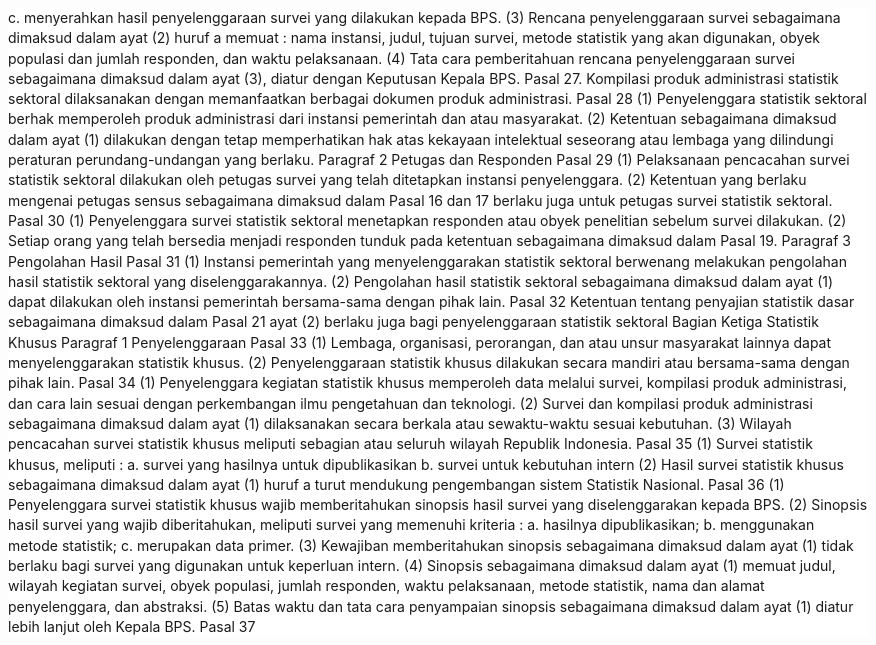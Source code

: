 c. menyerahkan hasil penyelenggaraan survei yang dilakukan kepada BPS.
(3) Rencana penyelenggaraan survei sebagaimana dimaksud dalam ayat (2) huruf a memuat : nama instansi, judul, tujuan survei, metode statistik yang akan digunakan, obyek populasi dan jumlah responden, dan waktu pelaksanaan.
(4) Tata cara pemberitahuan rencana penyelenggaraan survei sebagaimana dimaksud dalam ayat (3), diatur dengan Keputusan Kepala BPS. Pasal 27. Kompilasi produk administrasi statistik sektoral dilaksanakan dengan memanfaatkan berbagai dokumen produk administrasi.
Pasal 28
(1) Penyelenggara statistik sektoral berhak memperoleh produk administrasi dari instansi pemerintah dan atau masyarakat.
(2) Ketentuan sebagaimana dimaksud dalam ayat (1) dilakukan dengan tetap memperhatikan hak atas kekayaan intelektual seseorang atau lembaga yang dilindungi peraturan perundang-undangan yang berlaku. Paragraf 2 Petugas dan Responden
Pasal 29
(1) Pelaksanaan pencacahan survei statistik sektoral dilakukan oleh petugas survei yang telah ditetapkan instansi penyelenggara.
(2) Ketentuan yang berlaku mengenai petugas sensus sebagaimana dimaksud dalam Pasal 16 dan 17 berlaku juga untuk petugas survei statistik sektoral.
Pasal 30
(1) Penyelenggara survei statistik sektoral menetapkan responden atau obyek penelitian sebelum survei dilakukan.
(2) Setiap orang yang telah bersedia menjadi responden tunduk pada ketentuan sebagaimana dimaksud dalam Pasal 19. Paragraf 3 Pengolahan Hasil
Pasal 31
(1) Instansi pemerintah yang menyelenggarakan statistik sektoral berwenang melakukan pengolahan hasil statistik sektoral yang diselenggarakannya.
(2) Pengolahan hasil statistik sektoral sebagaimana dimaksud dalam ayat (1) dapat dilakukan oleh instansi pemerintah bersama-sama dengan pihak lain.
Pasal 32
Ketentuan tentang penyajian statistik dasar sebagaimana dimaksud dalam Pasal 21 ayat (2) berlaku juga bagi penyelenggaraan statistik sektoral
Bagian Ketiga Statistik Khusus Paragraf 1 Penyelenggaraan
Pasal 33
(1) Lembaga, organisasi, perorangan, dan atau unsur masyarakat lainnya dapat menyelenggarakan statistik khusus.
(2) Penyelenggaraan statistik khusus dilakukan secara mandiri atau bersama-sama dengan pihak lain.
Pasal 34
(1) Penyelenggara kegiatan statistik khusus memperoleh data melalui survei, kompilasi produk administrasi, dan cara lain sesuai dengan perkembangan ilmu pengetahuan dan teknologi.
(2) Survei dan kompilasi produk administrasi sebagaimana dimaksud dalam ayat (1) dilaksanakan secara berkala atau sewaktu-waktu sesuai kebutuhan.
(3) Wilayah pencacahan survei statistik khusus meliputi sebagian atau seluruh wilayah Republik Indonesia.
Pasal 35
(1) Survei statistik khusus, meliputi :
a. survei yang hasilnya untuk dipublikasikan b. survei untuk kebutuhan intern (2) Hasil survei statistik khusus sebagaimana dimaksud dalam ayat (1) huruf a turut mendukung pengembangan sistem Statistik Nasional.
Pasal 36
(1) Penyelenggara survei statistik khusus wajib memberitahukan sinopsis hasil survei yang diselenggarakan kepada BPS.
(2) Sinopsis hasil survei yang wajib diberitahukan, meliputi survei yang memenuhi kriteria :
a. hasilnya dipublikasikan;
b. menggunakan metode statistik;
c. merupakan data primer.
(3) Kewajiban memberitahukan sinopsis sebagaimana dimaksud dalam ayat (1) tidak berlaku bagi survei yang digunakan untuk keperluan intern.
(4) Sinopsis sebagaimana dimaksud dalam ayat (1) memuat judul, wilayah kegiatan survei, obyek populasi, jumlah responden, waktu pelaksanaan, metode statistik, nama dan alamat penyelenggara, dan abstraksi.
(5) Batas waktu dan tata cara penyampaian sinopsis sebagaimana dimaksud dalam ayat (1) diatur lebih lanjut oleh Kepala BPS.
Pasal 37